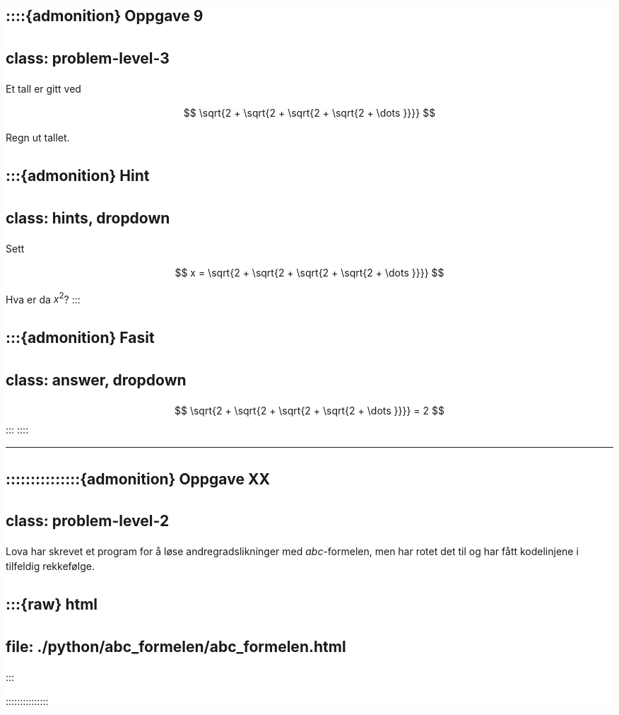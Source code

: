 

::::{admonition} Oppgave 9
---
class: problem-level-3
---
Et tall er gitt ved 

$$
\sqrt{2 + \sqrt{2 + \sqrt{2 + \sqrt{2 + \dots }}}}
$$

Regn ut tallet.

:::{admonition} Hint
---
class: hints, dropdown
---
Sett 

$$
x = \sqrt{2 + \sqrt{2 + \sqrt{2 + \sqrt{2 + \dots }}}}
$$

Hva er da $x^2$?
:::

:::{admonition} Fasit
---
class: answer, dropdown
---
$$
\sqrt{2 + \sqrt{2 + \sqrt{2 + \sqrt{2 + \dots }}}} = 2
$$
:::
::::

---


:::::::::::::::{admonition} Oppgave XX
---
class: problem-level-2
---
Lova har skrevet et program for å løse andregradslikninger med $abc$-formelen, men har rotet det til og har fått kodelinjene i tilfeldig rekkefølge.


:::{raw} html
---
file: ./python/abc_formelen/abc_formelen.html
---
:::

:::::::::::::::
